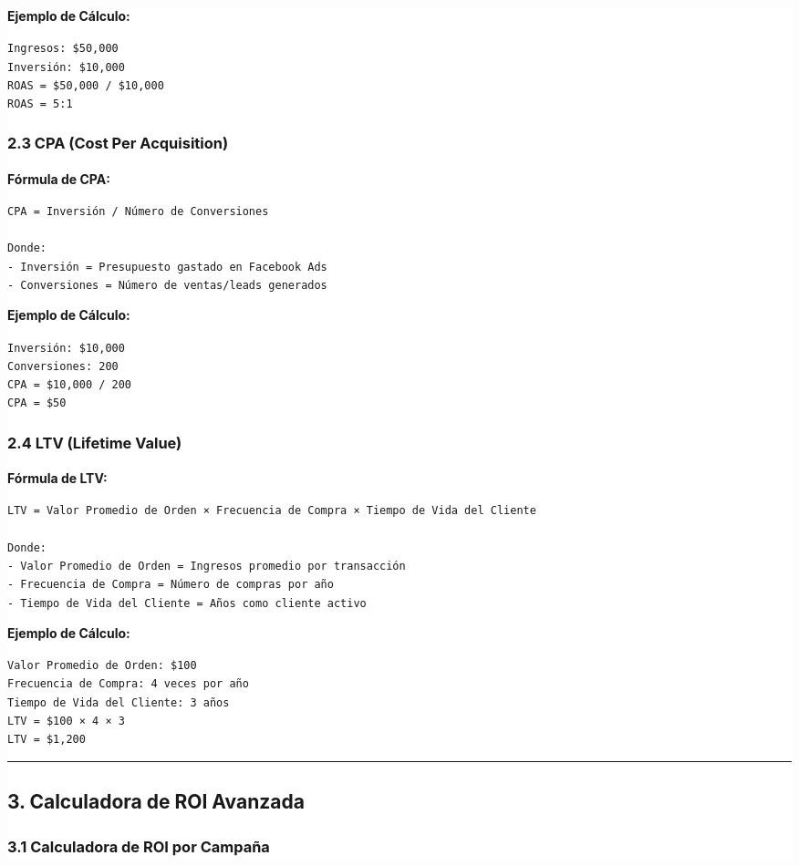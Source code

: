 **Ejemplo de Cálculo:**
```
Ingresos: $50,000
Inversión: $10,000
ROAS = $50,000 / $10,000
ROAS = 5:1
```

### 2.3 CPA (Cost Per Acquisition)

**Fórmula de CPA:**
```
CPA = Inversión / Número de Conversiones

Donde:
- Inversión = Presupuesto gastado en Facebook Ads
- Conversiones = Número de ventas/leads generados
```

**Ejemplo de Cálculo:**
```
Inversión: $10,000
Conversiones: 200
CPA = $10,000 / 200
CPA = $50
```

### 2.4 LTV (Lifetime Value)

**Fórmula de LTV:**
```
LTV = Valor Promedio de Orden × Frecuencia de Compra × Tiempo de Vida del Cliente

Donde:
- Valor Promedio de Orden = Ingresos promedio por transacción
- Frecuencia de Compra = Número de compras por año
- Tiempo de Vida del Cliente = Años como cliente activo
```

**Ejemplo de Cálculo:**
```
Valor Promedio de Orden: $100
Frecuencia de Compra: 4 veces por año
Tiempo de Vida del Cliente: 3 años
LTV = $100 × 4 × 3
LTV = $1,200
```

---

## 3. Calculadora de ROI Avanzada

### 3.1 Calculadora de ROI por Campaña
